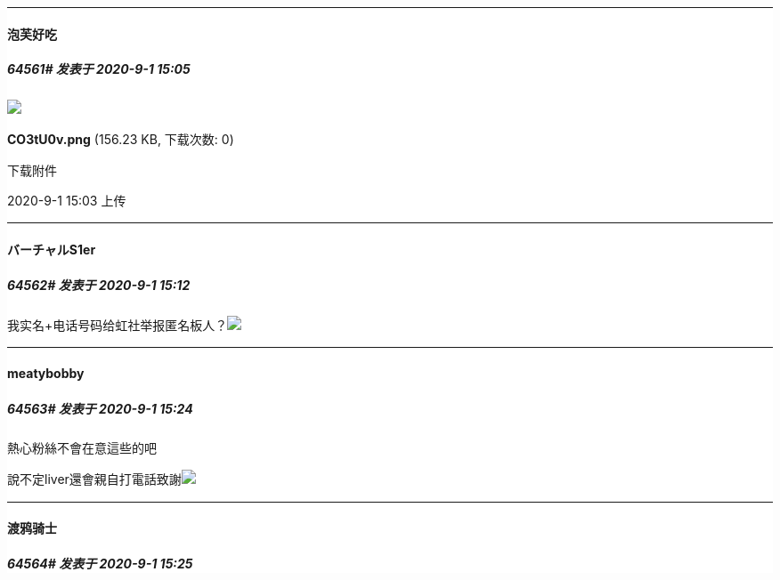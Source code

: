 
-----

####  泡芙好吃  
##### 64561#       发表于 2020-9-1 15:05




<img src="https://img.saraba1st.com/forum/202009/01/150320g55z33u5pwg3u433.png" referrerpolicy="no-referrer">


<strong>CO3tU0v.png</strong> (156.23 KB, 下载次数: 0)

下载附件

2020-9-1 15:03 上传












-----

####  バーチャルS1er  
##### 64562#       发表于 2020-9-1 15:12




我实名+电话号码给虹社举报匿名板人？<img src="https://static.saraba1st.com/image/smiley/face2017/067.png" referrerpolicy="no-referrer">







-----

####  meatybobby  
##### 64563#       发表于 2020-9-1 15:24




熱心粉絲不會在意這些的吧

說不定liver還會親自打電話致謝<img src="https://static.saraba1st.com/image/smiley/face2017/057.png" referrerpolicy="no-referrer">







-----

####  渡鸦骑士  
##### 64564#       发表于 2020-9-1 15:25
